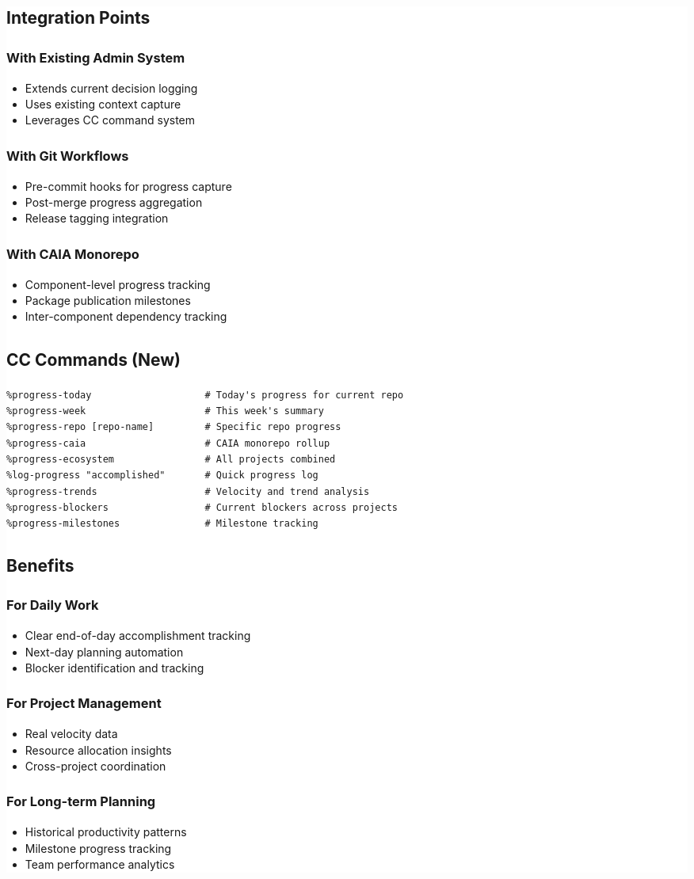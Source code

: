 ## Integration Points

### With Existing Admin System
- Extends current decision logging
- Uses existing context capture
- Leverages CC command system

### With Git Workflows
- Pre-commit hooks for progress capture
- Post-merge progress aggregation
- Release tagging integration

### With CAIA Monorepo
- Component-level progress tracking
- Package publication milestones
- Inter-component dependency tracking

## CC Commands (New)

```
%progress-today                    # Today's progress for current repo
%progress-week                     # This week's summary
%progress-repo [repo-name]         # Specific repo progress
%progress-caia                     # CAIA monorepo rollup
%progress-ecosystem                # All projects combined
%log-progress "accomplished"       # Quick progress log
%progress-trends                   # Velocity and trend analysis
%progress-blockers                 # Current blockers across projects
%progress-milestones               # Milestone tracking
```

## Benefits

### For Daily Work
- Clear end-of-day accomplishment tracking
- Next-day planning automation
- Blocker identification and tracking

### For Project Management
- Real velocity data
- Resource allocation insights
- Cross-project coordination

### For Long-term Planning
- Historical productivity patterns
- Milestone progress tracking
- Team performance analytics
